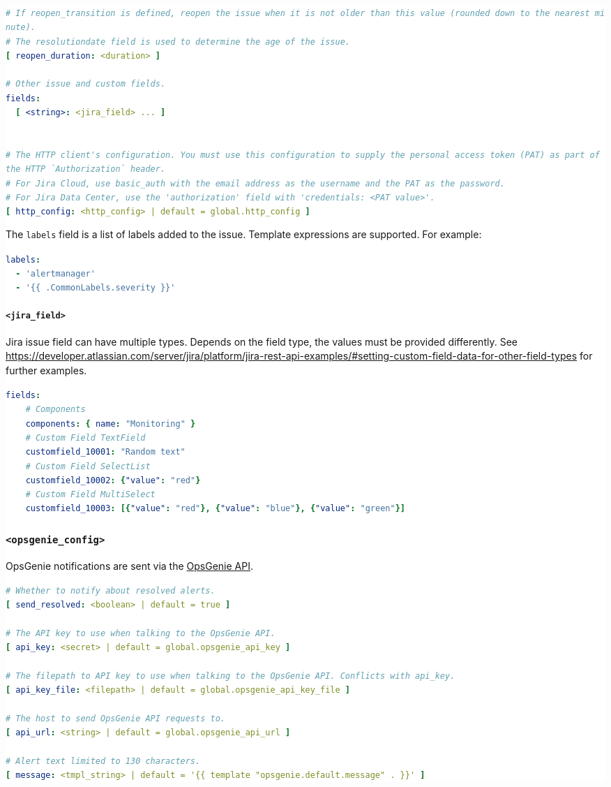 ```yaml
# If reopen_transition is defined, reopen the issue when it is not older than this value (rounded down to the nearest minute).
# The resolutiondate field is used to determine the age of the issue.
[ reopen_duration: <duration> ]

# Other issue and custom fields.
fields:
  [ <string>: <jira_field> ... ]


# The HTTP client's configuration. You must use this configuration to supply the personal access token (PAT) as part of the HTTP `Authorization` header.
# For Jira Cloud, use basic_auth with the email address as the username and the PAT as the password.
# For Jira Data Center, use the 'authorization' field with 'credentials: <PAT value>'.
[ http_config: <http_config> | default = global.http_config ]
```

The `labels` field is a list of labels added to the issue. Template expressions are supported. For example:

```yaml
labels:
  - 'alertmanager'
  - '{{ .CommonLabels.severity }}'
```

#### `<jira_field>`

Jira issue field can have multiple types.
Depends on the field type, the values must be provided differently.
See https://developer.atlassian.com/server/jira/platform/jira-rest-api-examples/#setting-custom-field-data-for-other-field-types for further examples.

```yaml
fields:
    # Components
    components: { name: "Monitoring" }
    # Custom Field TextField
    customfield_10001: "Random text"
    # Custom Field SelectList
    customfield_10002: {"value": "red"}
    # Custom Field MultiSelect
    customfield_10003: [{"value": "red"}, {"value": "blue"}, {"value": "green"}]
```

### `<opsgenie_config>`

OpsGenie notifications are sent via the [OpsGenie API](https://docs.opsgenie.com/docs/alert-api).

```yaml
# Whether to notify about resolved alerts.
[ send_resolved: <boolean> | default = true ]

# The API key to use when talking to the OpsGenie API.
[ api_key: <secret> | default = global.opsgenie_api_key ]

# The filepath to API key to use when talking to the OpsGenie API. Conflicts with api_key.
[ api_key_file: <filepath> | default = global.opsgenie_api_key_file ]

# The host to send OpsGenie API requests to.
[ api_url: <string> | default = global.opsgenie_api_url ]

# Alert text limited to 130 characters.
[ message: <tmpl_string> | default = '{{ template "opsgenie.default.message" . }}' ]

```